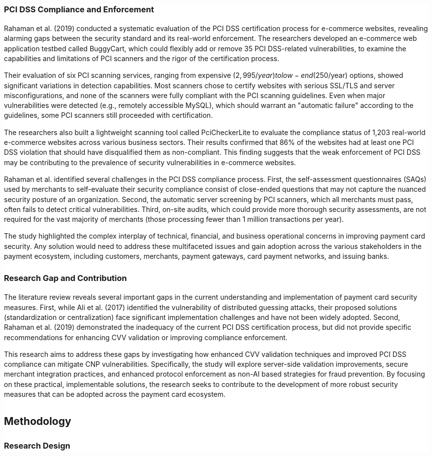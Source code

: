 ### PCI DSS Compliance and Enforcement

Rahaman et al. (2019) conducted a systematic evaluation of the PCI DSS certification process for e-commerce websites, revealing alarming gaps between the security standard and its real-world enforcement. The researchers developed an e-commerce web application testbed called BuggyCart, which could flexibly add or remove 35 PCI DSS-related vulnerabilities, to examine the capabilities and limitations of PCI scanners and the rigor of the certification process.

Their evaluation of six PCI scanning services, ranging from expensive ($2,995/year) to low-end ($250/year) options, showed significant variations in detection capabilities. Most scanners chose to certify websites with serious SSL/TLS and server misconfigurations, and none of the scanners were fully compliant with the PCI scanning guidelines. Even when major vulnerabilities were detected (e.g., remotely accessible MySQL), which should warrant an "automatic failure" according to the guidelines, some PCI scanners still proceeded with certification.

The researchers also built a lightweight scanning tool called PciCheckerLite to evaluate the compliance status of 1,203 real-world e-commerce websites across various business sectors. Their results confirmed that 86% of the websites had at least one PCI DSS violation that should have disqualified them as non-compliant. This finding suggests that the weak enforcement of PCI DSS may be contributing to the prevalence of security vulnerabilities in e-commerce websites.

Rahaman et al. identified several challenges in the PCI DSS compliance process. First, the self-assessment questionnaires (SAQs) used by merchants to self-evaluate their security compliance consist of close-ended questions that may not capture the nuanced security posture of an organization. Second, the automatic server screening by PCI scanners, which all merchants must pass, often fails to detect critical vulnerabilities. Third, on-site audits, which could provide more thorough security assessments, are not required for the vast majority of merchants (those processing fewer than 1 million transactions per year).

The study highlighted the complex interplay of technical, financial, and business operational concerns in improving payment card security. Any solution would need to address these multifaceted issues and gain adoption across the various stakeholders in the payment ecosystem, including customers, merchants, payment gateways, card payment networks, and issuing banks.

### Research Gap and Contribution

The literature review reveals several important gaps in the current understanding and implementation of payment card security measures. First, while Ali et al. (2017) identified the vulnerability of distributed guessing attacks, their proposed solutions (standardization or centralization) face significant implementation challenges and have not been widely adopted. Second, Rahaman et al. (2019) demonstrated the inadequacy of the current PCI DSS certification process, but did not provide specific recommendations for enhancing CVV validation or improving compliance enforcement.

This research aims to address these gaps by investigating how enhanced CVV validation techniques and improved PCI DSS compliance can mitigate CNP vulnerabilities. Specifically, the study will explore server-side validation improvements, secure merchant integration practices, and enhanced protocol enforcement as non-AI based strategies for fraud prevention. By focusing on these practical, implementable solutions, the research seeks to contribute to the development of more robust security measures that can be adopted across the payment card ecosystem.

## Methodology

### Research Design

